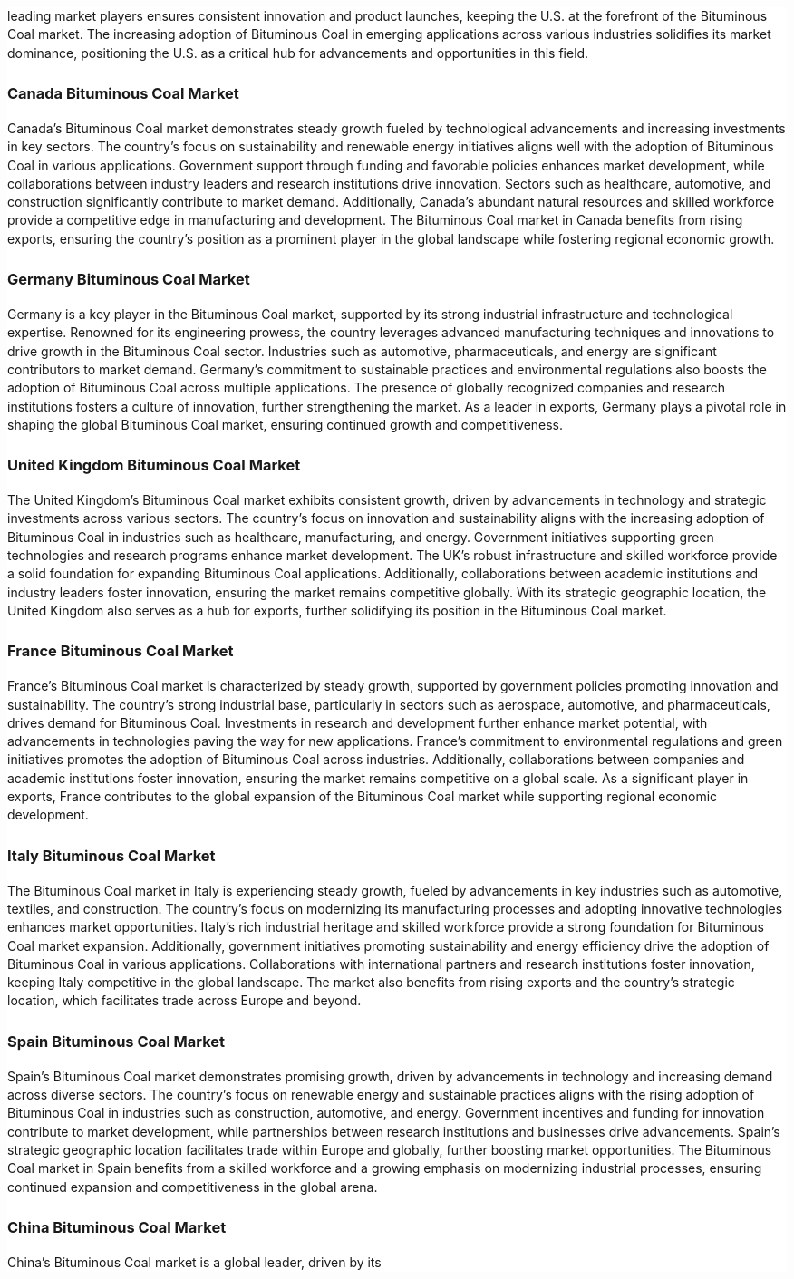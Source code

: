 leading market players ensures consistent innovation and product launches, keeping the U.S. at the forefront of the Bituminous Coal market. The increasing adoption of Bituminous Coal in emerging applications across various industries solidifies its market dominance, positioning the U.S. as a critical hub for advancements and opportunities in this field.</p><h3>Canada Bituminous Coal Market</h3><p>Canada&rsquo;s Bituminous Coal market demonstrates steady growth fueled by technological advancements and increasing investments in key sectors. The country&rsquo;s focus on sustainability and renewable energy initiatives aligns well with the adoption of Bituminous Coal in various applications. Government support through funding and favorable policies enhances market development, while collaborations between industry leaders and research institutions drive innovation. Sectors such as healthcare, automotive, and construction significantly contribute to market demand. Additionally, Canada&rsquo;s abundant natural resources and skilled workforce provide a competitive edge in manufacturing and development. The Bituminous Coal market in Canada benefits from rising exports, ensuring the country&rsquo;s position as a prominent player in the global landscape while fostering regional economic growth.</p><h3>Germany Bituminous Coal Market</h3><p>Germany is a key player in the Bituminous Coal market, supported by its strong industrial infrastructure and technological expertise. Renowned for its engineering prowess, the country leverages advanced manufacturing techniques and innovations to drive growth in the Bituminous Coal sector. Industries such as automotive, pharmaceuticals, and energy are significant contributors to market demand. Germany&rsquo;s commitment to sustainable practices and environmental regulations also boosts the adoption of Bituminous Coal across multiple applications. The presence of globally recognized companies and research institutions fosters a culture of innovation, further strengthening the market. As a leader in exports, Germany plays a pivotal role in shaping the global Bituminous Coal market, ensuring continued growth and competitiveness.</p><h3>United Kingdom Bituminous Coal Market</h3><p>The United Kingdom&rsquo;s Bituminous Coal market exhibits consistent growth, driven by advancements in technology and strategic investments across various sectors. The country&rsquo;s focus on innovation and sustainability aligns with the increasing adoption of Bituminous Coal in industries such as healthcare, manufacturing, and energy. Government initiatives supporting green technologies and research programs enhance market development. The UK&rsquo;s robust infrastructure and skilled workforce provide a solid foundation for expanding Bituminous Coal applications. Additionally, collaborations between academic institutions and industry leaders foster innovation, ensuring the market remains competitive globally. With its strategic geographic location, the United Kingdom also serves as a hub for exports, further solidifying its position in the Bituminous Coal market.</p><h3>France Bituminous Coal Market</h3><p>France&rsquo;s Bituminous Coal market is characterized by steady growth, supported by government policies promoting innovation and sustainability. The country&rsquo;s strong industrial base, particularly in sectors such as aerospace, automotive, and pharmaceuticals, drives demand for Bituminous Coal. Investments in research and development further enhance market potential, with advancements in technologies paving the way for new applications. France&rsquo;s commitment to environmental regulations and green initiatives promotes the adoption of Bituminous Coal across industries. Additionally, collaborations between companies and academic institutions foster innovation, ensuring the market remains competitive on a global scale. As a significant player in exports, France contributes to the global expansion of the Bituminous Coal market while supporting regional economic development.</p><h3>Italy Bituminous Coal Market</h3><p>The Bituminous Coal market in Italy is experiencing steady growth, fueled by advancements in key industries such as automotive, textiles, and construction. The country&rsquo;s focus on modernizing its manufacturing processes and adopting innovative technologies enhances market opportunities. Italy&rsquo;s rich industrial heritage and skilled workforce provide a strong foundation for Bituminous Coal market expansion. Additionally, government initiatives promoting sustainability and energy efficiency drive the adoption of Bituminous Coal in various applications. Collaborations with international partners and research institutions foster innovation, keeping Italy competitive in the global landscape. The market also benefits from rising exports and the country&rsquo;s strategic location, which facilitates trade across Europe and beyond.</p><h3>Spain Bituminous Coal Market</h3><p>Spain&rsquo;s Bituminous Coal market demonstrates promising growth, driven by advancements in technology and increasing demand across diverse sectors. The country&rsquo;s focus on renewable energy and sustainable practices aligns with the rising adoption of Bituminous Coal in industries such as construction, automotive, and energy. Government incentives and funding for innovation contribute to market development, while partnerships between research institutions and businesses drive advancements. Spain&rsquo;s strategic geographic location facilitates trade within Europe and globally, further boosting market opportunities. The Bituminous Coal market in Spain benefits from a skilled workforce and a growing emphasis on modernizing industrial processes, ensuring continued expansion and competitiveness in the global arena.</p><h3>China Bituminous Coal Market</h3><p>China&rsquo;s Bituminous Coal market is a global leader, driven by its